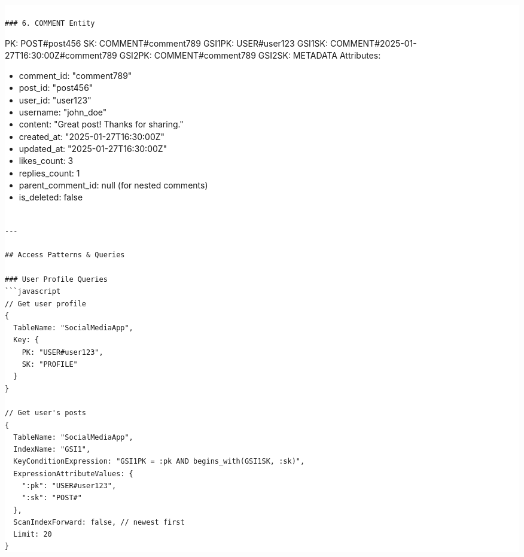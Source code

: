 ```

### 6. COMMENT Entity
```
PK: POST#post456
SK: COMMENT#comment789
GSI1PK: USER#user123
GSI1SK: COMMENT#2025-01-27T16:30:00Z#comment789
GSI2PK: COMMENT#comment789
GSI2SK: METADATA
Attributes:
  - comment_id: "comment789"
  - post_id: "post456"
  - user_id: "user123"
  - username: "john_doe"
  - content: "Great post! Thanks for sharing."
  - created_at: "2025-01-27T16:30:00Z"
  - updated_at: "2025-01-27T16:30:00Z"
  - likes_count: 3
  - replies_count: 1
  - parent_comment_id: null (for nested comments)
  - is_deleted: false
```

---

## Access Patterns & Queries

### User Profile Queries
```javascript
// Get user profile
{
  TableName: "SocialMediaApp",
  Key: {
    PK: "USER#user123",
    SK: "PROFILE"
  }
}

// Get user's posts
{
  TableName: "SocialMediaApp",
  IndexName: "GSI1",
  KeyConditionExpression: "GSI1PK = :pk AND begins_with(GSI1SK, :sk)",
  ExpressionAttributeValues: {
    ":pk": "USER#user123",
    ":sk": "POST#"
  },
  ScanIndexForward: false, // newest first
  Limit: 20
}
```

